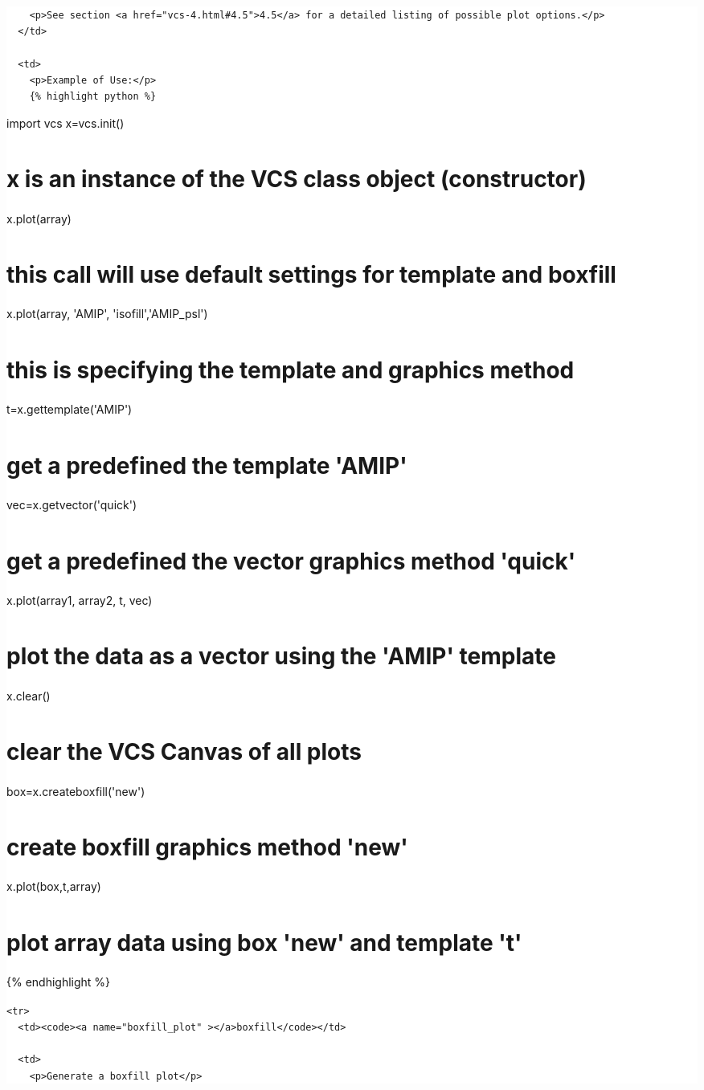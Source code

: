         <p>See section <a href="vcs-4.html#4.5">4.5</a> for a detailed listing of possible plot options.</p>
      </td>

      <td>
        <p>Example of Use:</p>
        {% highlight python %}
import vcs
x=vcs.init()
# x is an instance of the VCS class object (constructor)
x.plot(array)
# this call will use default settings for template and boxfill
x.plot(array, 'AMIP', 'isofill','AMIP_psl')
# this is specifying the template and graphics method
t=x.gettemplate('AMIP')
# get a predefined the template 'AMIP'
vec=x.getvector('quick')
# get a predefined the vector graphics method 'quick'
x.plot(array1, array2, t, vec)
# plot the data as a vector using the 'AMIP' template
x.clear()
# clear the VCS Canvas of all plots
box=x.createboxfill('new')
# create boxfill graphics method 'new'
x.plot(box,t,array)
# plot array data using box 'new' and template 't'
{% endhighlight %}
      </td>
    </tr>

    <tr>
      <td><code><a name="boxfill_plot" ></a>boxfill</code></td>

      <td>
        <p>Generate a boxfill plot</p>

        
